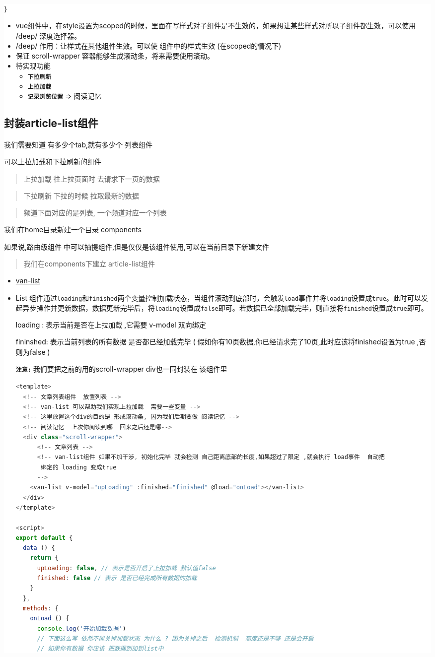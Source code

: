 ```less
}
```

- vue组件中，在style设置为scoped的时候，里面在写样式对子组件是不生效的，如果想让某些样式对所以子组件都生效，可以使用 /deep/ 深度选择器。
- /deep/  作用：让样式在其他组件生效。可以使 组件中的样式生效 (在scoped的情况下)
- 保证 scroll-wrapper 容器能够生成滚动条，将来需要使用滚动。
- 待实现功能
  - **`下拉刷新`**
  - **`上拉加载`**
  - **`记录浏览位置`**  => 阅读记忆

## 封装article-list组件

我们需要知道 有多少个tab,就有多少个 列表组件

 可以上拉加载和下拉刷新的组件

> 上拉加载  往上拉页面时 去请求下一页的数据

> 下拉刷新 下拉的时候 拉取最新的数据

>频道下面对应的是列表, 一个频道对应一个列表

我们在home目录新建一个目录 components

如果说,路由级组件 中可以抽提组件,但是仅仅是该组件使用,可以在当前目录下新建文件

> 我们在components下建立  article-list组件

* [van-list](https://youzan.github.io/vant/#/zh-CN/list)

* List 组件通过`loading`和`finished`两个变量控制加载状态，当组件滚动到底部时，会触发`load`事件并将`loading`设置成`true`。此时可以发起异步操作并更新数据，数据更新完毕后，将`loading`设置成`false`即可。若数据已全部加载完毕，则直接将`finished`设置成`true`即可。

  loading :   表示当前是否在上拉加载 ,它需要 v-model 双向绑定

  fininshed: 表示当前列表的所有数据 是否都已经加载完毕 (  假如你有10页数据,你已经请求完了10页,此时应该将finished设置为true ,否则为false )

  

  **`注意:`** 我们要把之前的用的scroll-wrapper div也一同封装在 该组件里

  ```js
  <template>
    <!-- 文章列表组件  放置列表 -->
    <!-- van-list 可以帮助我们实现上拉加载  需要一些变量 -->
    <!-- 这里放置这个div的目的是 形成滚动条, 因为我们后期要做 阅读记忆 -->
    <!-- 阅读记忆  上次你阅读到哪  回来之后还是哪-->
    <div class="scroll-wrapper">
        <!-- 文章列表 -->
        <!-- van-list组件 如果不加干涉, 初始化完毕 就会检测 自己距离底部的长度,如果超过了限定 ,就会执行 load事件  自动把
         绑定的 loading 变成true
        -->
      <van-list v-model="upLoading" :finished="finished" @load="onLoad"></van-list>
    </div>
  </template>
  
  <script>
  export default {
    data () {
      return {
        upLoading: false, // 表示是否开启了上拉加载 默认值false
        finished: false // 表示 是否已经完成所有数据的加载
      }
    },
    methods: {
      onLoad () {
        console.log('开始加载数据')
        // 下面这么写 依然不能关掉加载状态 为什么 ? 因为关掉之后  检测机制  高度还是不够 还是会开启
        // 如果你有数据 你应该 把数据到加到list中
  ```